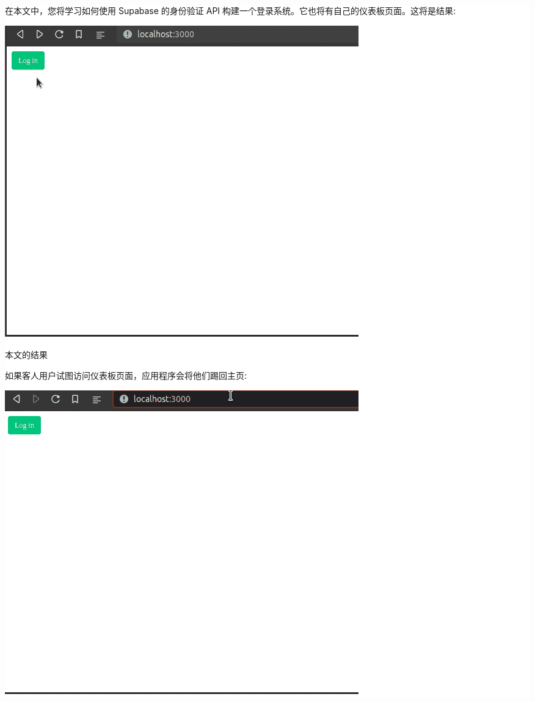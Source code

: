 在本文中，您将学习如何使用 Supabase 的身份验证 API 构建一个登录系统。它也将有自己的仪表板页面。这将是结果:

![](img/0bf0e08472e3b971b3202dccbdcc23e4.png)

本文的结果

如果客人用户试图访问仪表板页面，应用程序会将他们踢回主页:

![](img/b65ecab2905baf9f048c560f233c9bda.png)
